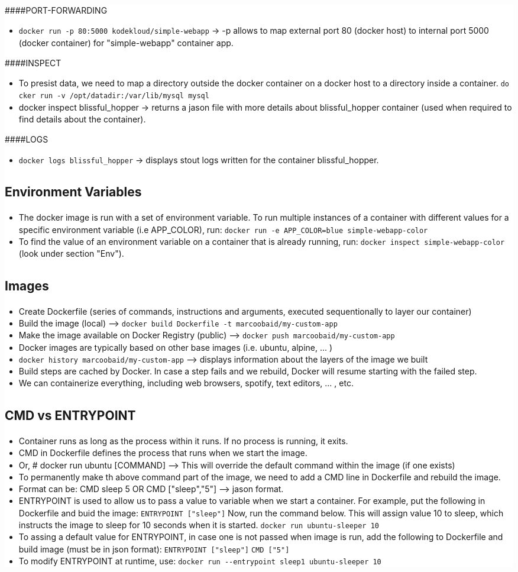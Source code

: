 ####PORT-FORWARDING
- `docker run -p 80:5000 kodekloud/simple-webapp` -> -p allows to map external port 80 (docker host) to internal port 5000 (docker container) for "simple-webapp" container app.

####INSPECT
- To presist data, we need to map a directory outside the docker container on a docker host to a directory inside a container. `docker run -v /opt/datadir:/var/lib/mysql mysql`
- docker inspect blissful_hopper -> returns a jason file with more details about blissful_hopper container (used when required to find details about the container).

####LOGS
- `docker logs blissful_hopper` -> displays stout logs written for the container blissful_hopper.


## Environment Variables
- The docker image is run  with a set of environment variable. To run multiple instances of a container with different values for a specific environment variable (i.e APP_COLOR), run:
        `docker run -e APP_COLOR=blue simple-webapp-color` 
- To find the value of an environment variable on a container that is already running, run:
        `docker inspect simple-webapp-color`  (look under section "Env").

## Images
- Create Dockerfile (series of commands, instructions and arguments, executed sequentionally to layer our container)
- Build the image (local) --> `docker build Dockerfile -t marcoobaid/my-custom-app`
- Make the image available on Docker Registry (public) --> `docker push marcoobaid/my-custom-app`
- Docker images are typically based on other base images (i.e. ubuntu, alpine, ... )
- `docker history marcoobaid/my-custom-app` --> displays information about the layers of the image we built 
- Build steps are cached by Docker. In case a step fails and we rebuild, Docker will resume starting with the failed step.
- We can containerize everything, including web browsers, spotify, text editors, ... , etc.

## CMD vs ENTRYPOINT
- Container runs as long as the process within it runs. If no process is running, it exits.
- CMD in Dockerfile defines the process that runs when we start the image.
- Or, # docker run ubuntu [COMMAND] --> This will override the default command within the image (if one exists) 
- To permanently make th above command part of the image, we need to add a CMD line in Dockerfile and rebuild the image.
- Format can be:  CMD sleep 5 OR CMD ["sleep","5"] --> jason format.
- ENTRYPOINT is used to allow us to pass a value to variable when we start a container. For example, put the following in Dockerfile and buid the image:
        `ENTRYPOINT ["sleep"]`
        Now, run the command below. This will assign value 10 to sleep, which instructs the image to sleep for 10 seconds when it is started.
        `docker run ubuntu-sleeper 10`
- To assing a default value for ENTRYPOINT, in case one is not passed when image is run, add the following to Dockerfile and build image (must be in json format):
        `ENTRYPOINT ["sleep"]`
        `CMD ["5"]`
- To modify ENTRYPOINT at runtime, use: `docker run --entrypoint sleep1 ubuntu-sleeper 10`
